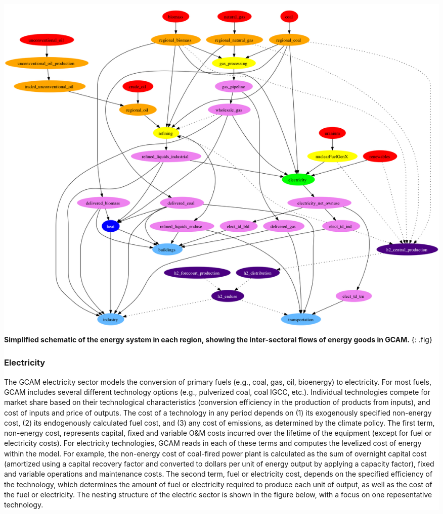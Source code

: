 <img src="gcam-figs/energy_system_structure.jpg" width="900" height="650" /><br/>
**Simplified schematic of the energy system in each region, showing the inter-sectoral flows of energy goods in GCAM.**
{: .fig}


### Electricity

The GCAM electricity sector models the conversion of primary fuels (e.g., coal, gas, oil, bioenergy) to electricity. For most fuels, GCAM includes several different technology options (e.g., pulverized coal, coal IGCC, etc.). Individual technologies compete for market share based on their technological characteristics (conversion efficiency in the production of products from inputs), and cost of inputs and price of outputs. The cost of a technology in any period depends on (1) its exogenously specified non-energy cost, (2) its endogenously calculated fuel cost, and (3) any cost of emissions, as determined by the climate policy. The first term, non-energy cost, represents capital, fixed and variable O&M costs incurred over the lifetime of the equipment (except for fuel or electricity costs). For electricity technologies, GCAM reads in each of these terms and computes the levelized cost of energy within the model. For example, the non-energy cost of coal-fired power plant is calculated as the sum of overnight capital cost (amortized using a capital recovery factor and converted to dollars per unit of energy output by applying a capacity factor), fixed and variable operations and maintenance costs. The second term, fuel or electricity cost, depends on the specified efficiency of the technology, which determines the amount of fuel or electricity required to produce each unit of output, as well as the cost of the fuel or electricity. The nesting structure of the electric sector is shown in the figure below, with a focus on one repesentative technology.
